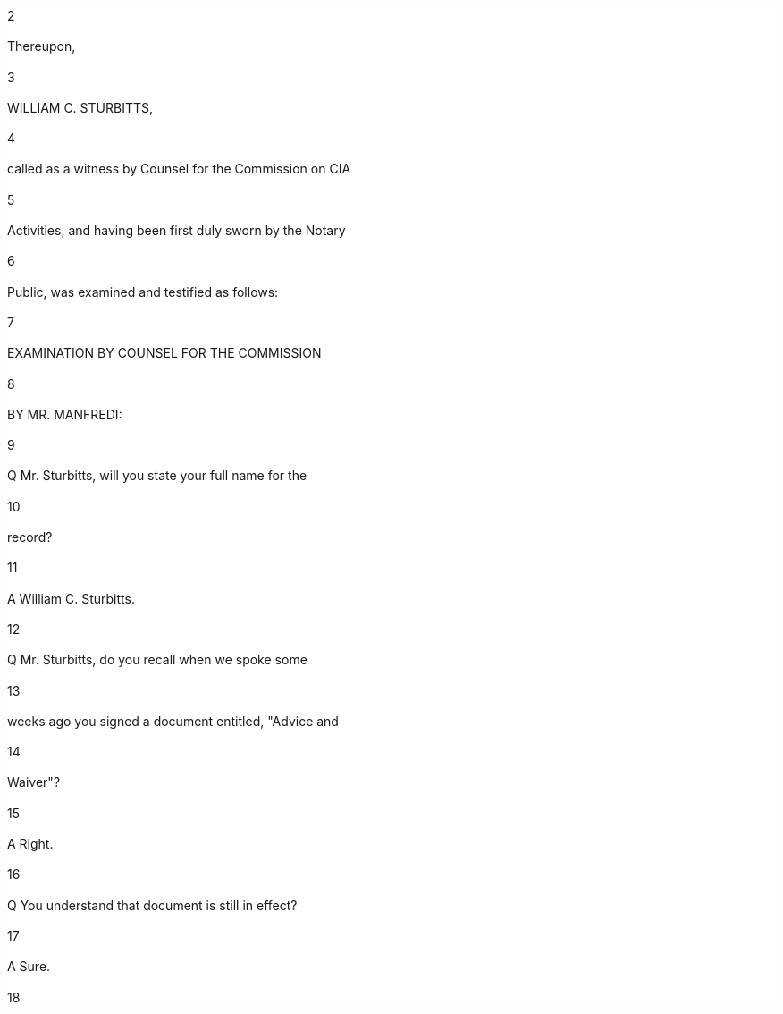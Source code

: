 2

Thereupon,

3

WILLIAM C. STURBITTS,

4

called as a witness by Counsel for the Commission on CIA

5

Activities, and having been first duly sworn by the Notary

6

Public, was examined and testified as follows:

7

EXAMINATION BY COUNSEL FOR THE COMMISSION

8

BY MR. MANFREDI:

9

Q Mr. Sturbitts, will you state your full name for the

10

record?

11

A William C. Sturbitts.

12

Q Mr. Sturbitts, do you recall when we spoke some

13

weeks ago you signed a document entitled, "Advice and

14

Waiver"?

15

A Right.

16

Q You understand that document is still in effect?

17

A Sure.

18
